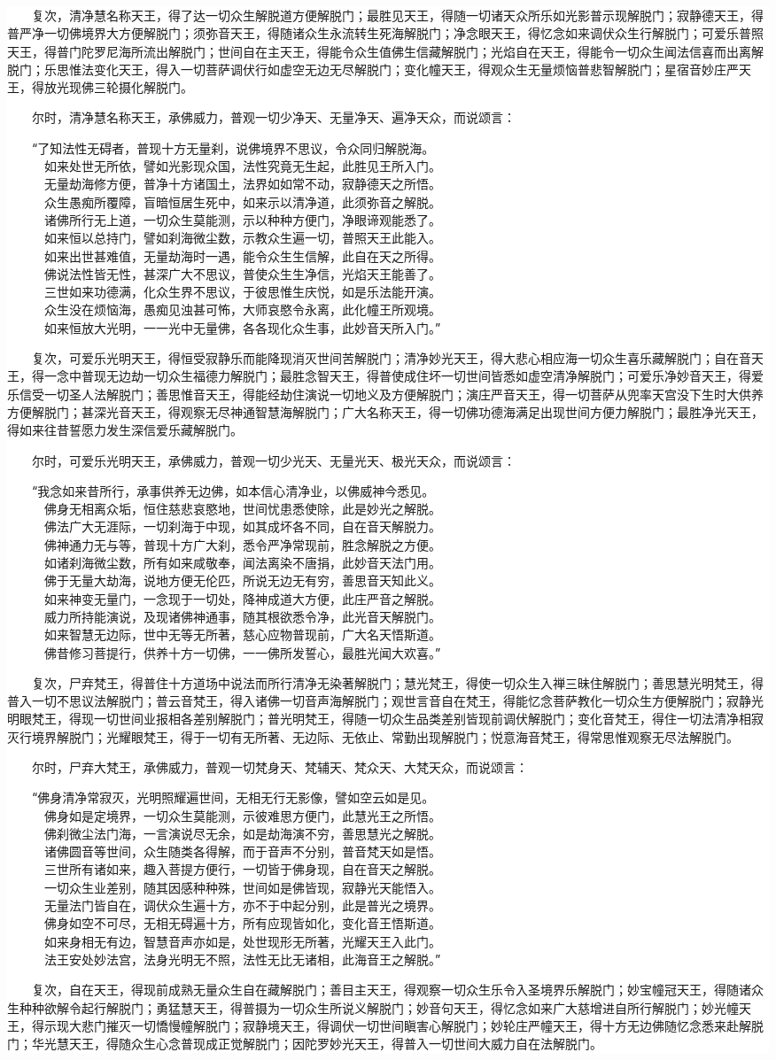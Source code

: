　　复次，清净慧名称天王，得了达一切众生解脱道方便解脱门；最胜见天王，得随一切诸天众所乐如光影普示现解脱门；寂静德天王，得普严净一切佛境界大方便解脱门；须弥音天王，得随诸众生永流转生死海解脱门；净念眼天王，得忆念如来调伏众生行解脱门；可爱乐普照天王，得普门陀罗尼海所流出解脱门；世间自在主天王，得能令众生值佛生信藏解脱门；光焰自在天王，得能令一切众生闻法信喜而出离解脱门；乐思惟法变化天王，得入一切菩萨调伏行如虚空无边无尽解脱门；变化幢天王，得观众生无量烦恼普悲智解脱门；星宿音妙庄严天王，得放光现佛三轮摄化解脱门。

　　尔时，清净慧名称天王，承佛威力，普观一切少净天、无量净天、遍净天众，而说颂言：

 　　“了知法性无碍者，普现十方无量刹，说佛境界不思议，令众同归解脱海。<br>
　　　如来处世无所依，譬如光影现众国，法性究竟无生起，此胜见王所入门。<br>
　　　无量劫海修方便，普净十方诸国土，法界如如常不动，寂静德天之所悟。<br>
　　　众生愚痴所覆障，盲暗恒居生死中，如来示以清净道，此须弥音之解脱。<br>
　　　诸佛所行无上道，一切众生莫能测，示以种种方便门，净眼谛观能悉了。<br>
　　　如来恒以总持门，譬如刹海微尘数，示教众生遍一切，普照天王此能入。<br>
　　　如来出世甚难值，无量劫海时一遇，能令众生生信解，此自在天之所得。<br>
　　　佛说法性皆无性，甚深广大不思议，普使众生生净信，光焰天王能善了。<br>
　　　三世如来功德满，化众生界不思议，于彼思惟生庆悦，如是乐法能开演。<br>
　　　众生没在烦恼海，愚痴见浊甚可怖，大师哀愍令永离，此化幢王所观境。<br>
　　　如来恒放大光明，一一光中无量佛，各各现化众生事，此妙音天所入门。”

　　复次，可爱乐光明天王，得恒受寂静乐而能降现消灭世间苦解脱门；清净妙光天王，得大悲心相应海一切众生喜乐藏解脱门；自在音天王，得一念中普现无边劫一切众生福德力解脱门；最胜念智天王，得普使成住坏一切世间皆悉如虚空清净解脱门；可爱乐净妙音天王，得爱乐信受一切圣人法解脱门；善思惟音天王，得能经劫住演说一切地义及方便解脱门；演庄严音天王，得一切菩萨从兜率天宫没下生时大供养方便解脱门；甚深光音天王，得观察无尽神通智慧海解脱门；广大名称天王，得一切佛功德海满足出现世间方便力解脱门；最胜净光天王，得如来往昔誓愿力发生深信爱乐藏解脱门。

　　尔时，可爱乐光明天王，承佛威力，普观一切少光天、无量光天、极光天众，而说颂言：

 　　“我念如来昔所行，承事供养无边佛，如本信心清净业，以佛威神今悉见。<br>
　　　佛身无相离众垢，恒住慈悲哀愍地，世间忧患悉使除，此是妙光之解脱。<br>
　　　佛法广大无涯际，一切刹海于中现，如其成坏各不同，自在音天解脱力。<br>
　　　佛神通力无与等，普现十方广大刹，悉令严净常现前，胜念解脱之方便。<br>
　　　如诸刹海微尘数，所有如来咸敬奉，闻法离染不唐捐，此妙音天法门用。<br>
　　　佛于无量大劫海，说地方便无伦匹，所说无边无有穷，善思音天知此义。<br>
　　　如来神变无量门，一念现于一切处，降神成道大方便，此庄严音之解脱。<br>
　　　威力所持能演说，及现诸佛神通事，随其根欲悉令净，此光音天解脱门。<br>
　　　如来智慧无边际，世中无等无所著，慈心应物普现前，广大名天悟斯道。<br>
　　　佛昔修习菩提行，供养十方一切佛，一一佛所发誓心，最胜光闻大欢喜。”

　　复次，尸弃梵王，得普住十方道场中说法而所行清净无染著解脱门；慧光梵王，得使一切众生入禅三昧住解脱门；善思慧光明梵王，得普入一切不思议法解脱门；普云音梵王，得入诸佛一切音声海解脱门；观世言音自在梵王，得能忆念菩萨教化一切众生方便解脱门；寂静光明眼梵王，得现一切世间业报相各差别解脱门；普光明梵王，得随一切众生品类差别皆现前调伏解脱门；变化音梵王，得住一切法清净相寂灭行境界解脱门；光耀眼梵王，得于一切有无所著、无边际、无依止、常勤出现解脱门；悦意海音梵王，得常思惟观察无尽法解脱门。

　　尔时，尸弃大梵王，承佛威力，普观一切梵身天、梵辅天、梵众天、大梵天众，而说颂言：

 　　“佛身清净常寂灭，光明照耀遍世间，无相无行无影像，譬如空云如是见。<br>
　　　佛身如是定境界，一切众生莫能测，示彼难思方便门，此慧光王之所悟。<br>
　　　佛刹微尘法门海，一言演说尽无余，如是劫海演不穷，善思慧光之解脱。<br>
　　　诸佛圆音等世间，众生随类各得解，而于音声不分别，普音梵天如是悟。<br>
　　　三世所有诸如来，趣入菩提方便行，一切皆于佛身现，自在音天之解脱。<br>
　　　一切众生业差别，随其因感种种殊，世间如是佛皆现，寂静光天能悟入。<br>
　　　无量法门皆自在，调伏众生遍十方，亦不于中起分别，此是普光之境界。<br>
　　　佛身如空不可尽，无相无碍遍十方，所有应现皆如化，变化音王悟斯道。<br>
　　　如来身相无有边，智慧音声亦如是，处世现形无所著，光耀天王入此门。<br>
　　　法王安处妙法宫，法身光明无不照，法性无比无诸相，此海音王之解脱。”

　　复次，自在天王，得现前成熟无量众生自在藏解脱门；善目主天王，得观察一切众生乐令入圣境界乐解脱门；妙宝幢冠天王，得随诸众生种种欲解令起行解脱门；勇猛慧天王，得普摄为一切众生所说义解脱门；妙音句天王，得忆念如来广大慈增进自所行解脱门；妙光幢天王，得示现大悲门摧灭一切憍慢幢解脱门；寂静境天王，得调伏一切世间瞋害心解脱门；妙轮庄严幢天王，得十方无边佛随忆念悉来赴解脱门；华光慧天王，得随众生心念普现成正觉解脱门；因陀罗妙光天王，得普入一切世间大威力自在法解脱门。
